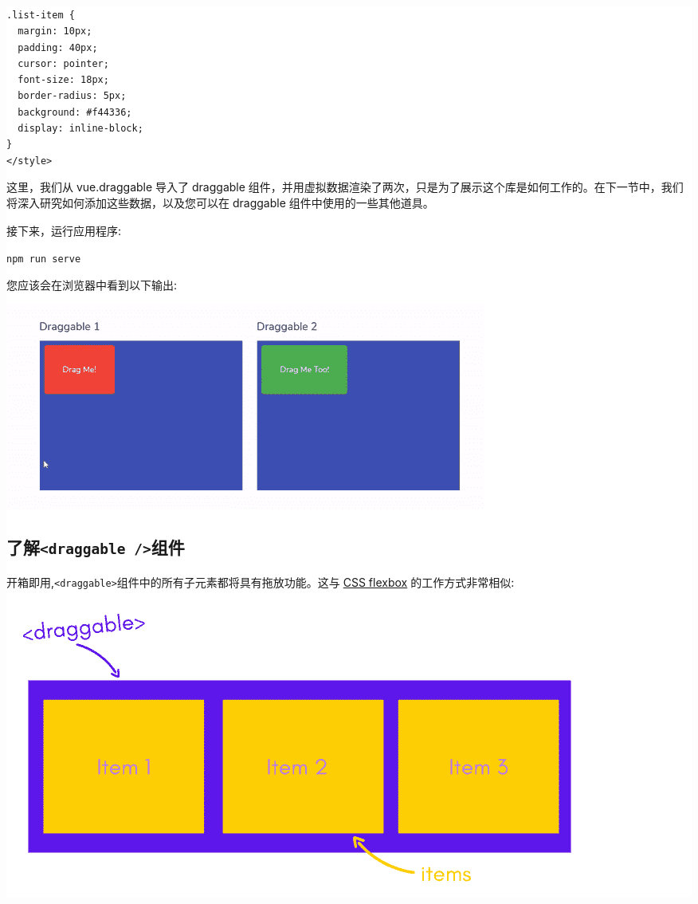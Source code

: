 ```
.list-item {
  margin: 10px;
  padding: 40px;
  cursor: pointer;
  font-size: 18px;
  border-radius: 5px;
  background: #f44336;
  display: inline-block;
}
</style>

```

这里，我们从 vue.draggable 导入了 draggable 组件，并用虚拟数据渲染了两次，只是为了展示这个库是如何工作的。在下一节中，我们将深入研究如何添加这些数据，以及您可以在 draggable 组件中使用的一些其他道具。

接下来，运行应用程序:

```
npm run serve

```

您应该会在浏览器中看到以下输出:

![vue.draggable Dummy Data Example](img/6f58a2e3671a1d5415f6f85e2ccc1e0a.png)

## 了解`<draggable />`组件

开箱即用,`<draggable>`组件中的所有子元素都将具有拖放功能。这与 [CSS flexbox](https://blog.logrocket.com/how-to-build-a-basic-flexbox-layout-a-tutorial-with-examples/) 的工作方式非常相似:

![How the draggable Component Works](img/6a76804793ee05e3eb367b65cd726d75.png)
